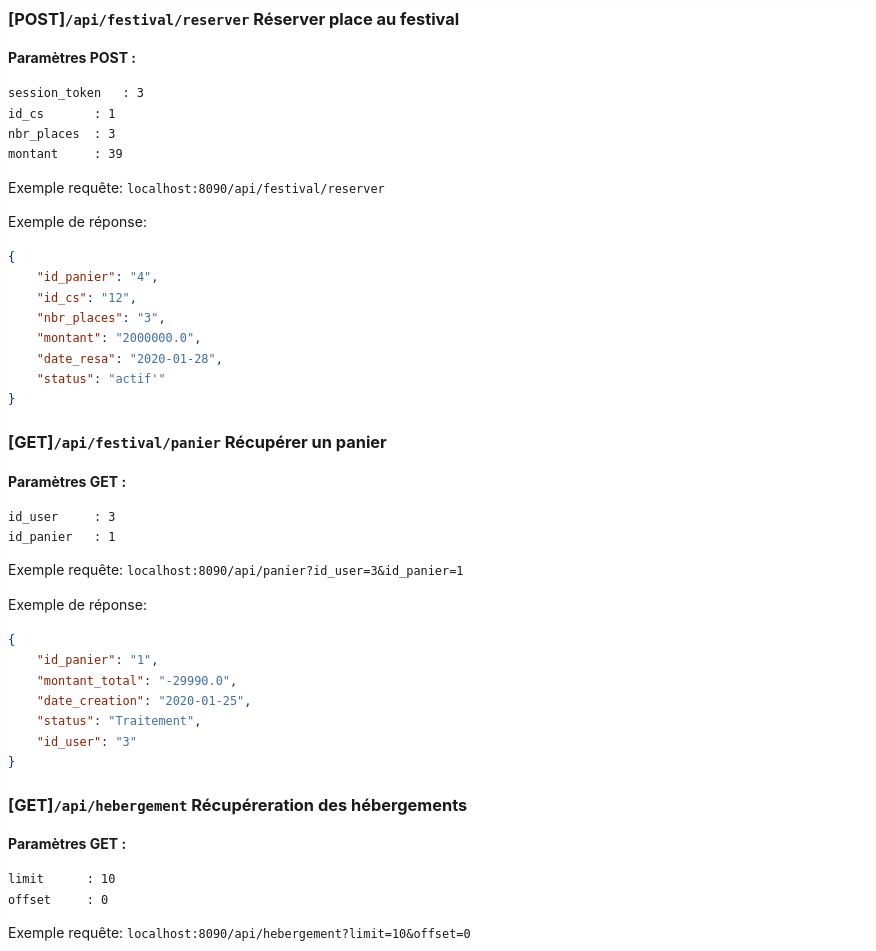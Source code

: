 ### [POST]`/api/festival/reserver` Réserver place au festival
**Paramètres POST :**
```
session_token   : 3
id_cs       : 1
nbr_places  : 3
montant     : 39
```
Exemple requête:
`localhost:8090/api/festival/reserver`

Exemple de réponse:
``` json
{
    "id_panier": "4",
    "id_cs": "12",
    "nbr_places": "3",
    "montant": "2000000.0",
    "date_resa": "2020-01-28",
    "status": "actif'"
}
```

### [GET]`/api/festival/panier` Récupérer un panier 
**Paramètres GET :**
```
id_user     : 3
id_panier   : 1
```
Exemple requête:
`localhost:8090/api/panier?id_user=3&id_panier=1`

Exemple de réponse:
``` json
{
    "id_panier": "1",
    "montant_total": "-29990.0",
    "date_creation": "2020-01-25",
    "status": "Traitement",
    "id_user": "3"
}
```

### [GET]`/api/hebergement` Récupéreration des hébergements
**Paramètres GET :**
```
limit      : 10
offset     : 0
```
Exemple requête:
`localhost:8090/api/hebergement?limit=10&offset=0`
